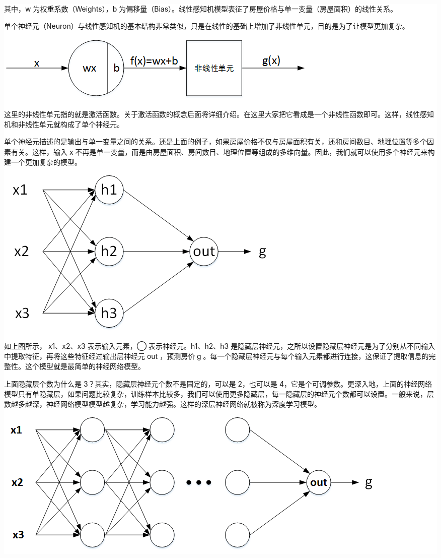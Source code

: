 其中，w 为权重系数（Weights），b 为偏移量（Bias）。线性感知机模型表征了房屋价格与单一变量（房屋面积）的线性关系。

单个神经元（Neuron）与线性感知机的基本结构非常类似，只是在线性的基础上增加了非线性单元，目的是为了让模型更加复杂。

![x](./Resource/19.jpg)

这里的非线性单元指的就是激活函数。关于激活函数的概念后面将详细介绍。在这里大家把它看成是一个非线性函数即可。这样，线性感知机和非线性单元就构成了单个神经元。

单个神经元描述的是输出与单一变量之间的关系。还是上面的例子，如果房屋价格不仅与房屋面积有关，还和房间数目、地理位置等多个因素有关。这样，输入 x 不再是单一变量，而是由房屋面积、房间数目、地理位置等组成的多维向量。因此，我们就可以使用多个神经元来构建一个更加复杂的模型。

![x](./Resource/20.jpg)

如上图所示， x1、x2、x3 表示输入元素，◯ 表示神经元。h1、h2、h3 是隐藏层神经元，之所以设置隐藏层神经元是为了分别从不同输入中提取特征，再将这些特征经过输出层神经元 out ，预测房价 g 。每一个隐藏层神经元与每个输入元素都进行连接，这保证了提取信息的完整性。这个模型就是最简单的神经网络模型。

上面隐藏层个数为什么是 3？其实，隐藏层神经元个数不是固定的，可以是 2，也可以是 4，它是个可调参数。更深入地，上面的神经网络模型只有单隐藏层，如果问题比较复杂，训练样本比较多，我们可以使用更多隐藏层，每一隐藏层的神经元个数都可以设置。一般来说，层数越多越深，神经网络模型模型越复杂，学习能力越强。这样的深层神经网络就被称为深度学习模型。

![x](./Resource/21.jpg)
